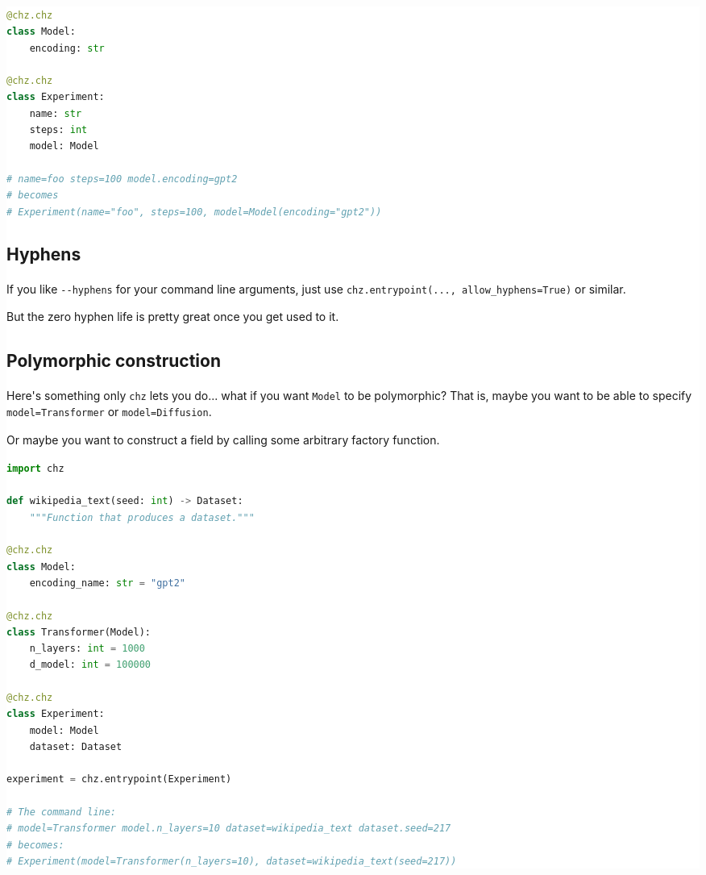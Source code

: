 ```python
@chz.chz
class Model:
    encoding: str

@chz.chz
class Experiment:
    name: str
    steps: int
    model: Model

# name=foo steps=100 model.encoding=gpt2
# becomes
# Experiment(name="foo", steps=100, model=Model(encoding="gpt2"))
```

## Hyphens

If you like `--hyphens` for your command line arguments, just use
`chz.entrypoint(..., allow_hyphens=True)` or similar.

But the zero hyphen life is pretty great once you get used to it.

## Polymorphic construction

Here's something only `chz` lets you do... what if you want `Model` to be polymorphic? That is,
maybe you want to be able to specify `model=Transformer` or `model=Diffusion`.

Or maybe you want to construct a field by calling some arbitrary factory function.

```python
import chz

def wikipedia_text(seed: int) -> Dataset:
    """Function that produces a dataset."""

@chz.chz
class Model:
    encoding_name: str = "gpt2"

@chz.chz
class Transformer(Model):
    n_layers: int = 1000
    d_model: int = 100000

@chz.chz
class Experiment:
    model: Model
    dataset: Dataset

experiment = chz.entrypoint(Experiment)

# The command line:
# model=Transformer model.n_layers=10 dataset=wikipedia_text dataset.seed=217
# becomes:
# Experiment(model=Transformer(n_layers=10), dataset=wikipedia_text(seed=217))
```
